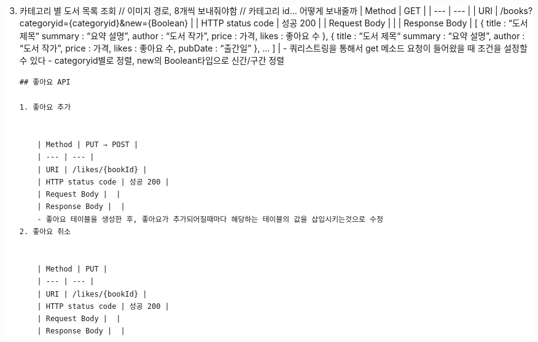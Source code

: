 
3.  카테고리 별 도서 목록 조회
    // 이미지 경로, 8개씩 보내줘야함
    // 카테고리 id… 어떻게 보내줄까
        | Method | GET |
        | --- | --- |
        | URI | /books?categoryid={categoryid}&new={Boolean} |
        | HTTP status code | 성공 200 |
        | Request Body |  |
        | Response Body | [
        {
        title : “도서 제목“
        summary : “요약 설명”,
        author : “도서 작가”,
        price : 가격,
        likes : 좋아요 수
        },
        {
        title : “도서 제목“
        summary : “요약 설명”,
        author : “도서 작가”,
        price : 가격,
        likes : 좋아요 수,
        pubDate : “출간일”
        },
        …
        ] |
        - 쿼리스트링을 통해서 get 메소드 요청이 들어왔을 때 조건을 설정할 수 있다
            - categoryid별로 정렬, new의 Boolean타입으로 신간/구간 정렬

        ## 좋아요 API

        1. 좋아요 추가


            | Method | PUT ⇒ POST |
            | --- | --- |
            | URI | /likes/{bookId} |
            | HTTP status code | 성공 200 |
            | Request Body |  |
            | Response Body |  |
            - 좋아요 테이블을 생성한 후, 좋아요가 추가되어질때마다 해당하는 테이블의 값을 삽입시키는것으로 수정
        2. 좋아요 취소


            | Method | PUT |
            | --- | --- |
            | URI | /likes/{bookId} |
            | HTTP status code | 성공 200 |
            | Request Body |  |
            | Response Body |  |
